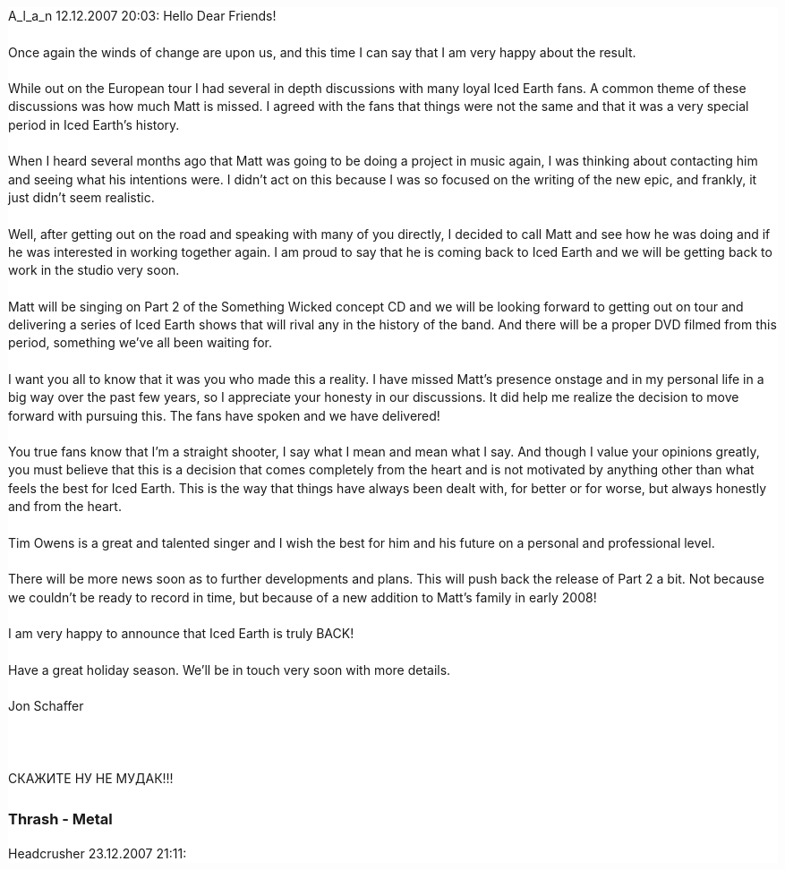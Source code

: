 A_l_a_n 12.12.2007 20:03:
Hello Dear Friends!<BR><BR>Once again the winds of change are upon us, and this time I can say that I am very happy about the result.<BR><BR>While out on the European tour I had several in depth discussions with many loyal Iced Earth fans. A common theme of these discussions was how much Matt is missed. I agreed with the fans that things were not the same and that it was a very special period in Iced Earth’s history.<BR><BR>When I heard several months ago that Matt was going to be doing a project in music again, I was thinking about contacting him and seeing what his intentions were. I didn’t act on this because I was so focused on the writing of the new epic, and frankly, it just didn’t seem realistic.<BR><BR>Well, after getting out on the road and speaking with many of you directly, I decided to call Matt and see how he was doing and if he was interested in working together again. I am proud to say that he is coming back to Iced Earth and we will be getting back to work in the studio very soon.<BR><BR>Matt will be singing on Part 2 of the Something Wicked concept CD and we will be looking forward to getting out on tour and delivering a series of Iced Earth shows that will rival any in the history of the band. And there will be a proper DVD filmed from this period, something we’ve all been waiting for.<BR><BR>I want you all to know that it was you who made this a reality. I have missed Matt’s presence onstage and in my personal life in a big way over the past few years, so I appreciate your honesty in our discussions. It did help me realize the decision to move forward with pursuing this. The fans have spoken and we have delivered!<BR><BR>You true fans know that I’m a straight shooter, I say what I mean and mean what I say. And though I value your opinions greatly, you must believe that this is a decision that comes completely from the heart and is not motivated by anything other than what feels the best for Iced Earth. This is the way that things have always been dealt with, for better or for worse, but always honestly and from the heart.<BR><BR>Tim Owens is a great and talented singer and I wish the best for him and his future on a personal and professional level.<BR><BR>There will be more news soon as to further developments and plans. This will push back the release of Part 2 a bit. Not because we couldn’t be ready to record in time, but because of a new addition to Matt’s family in early 2008!<BR><BR>I am very happy to announce that Iced Earth is truly BACK!<BR><BR>Have a great holiday season. We’ll be in touch very soon with more details.<BR><BR>Jon Schaffer<BR><BR><BR><BR>СКАЖИТЕ НУ НЕ МУДАК!!!

### Thrash - Metal

Headcrusher 23.12.2007 21:11: